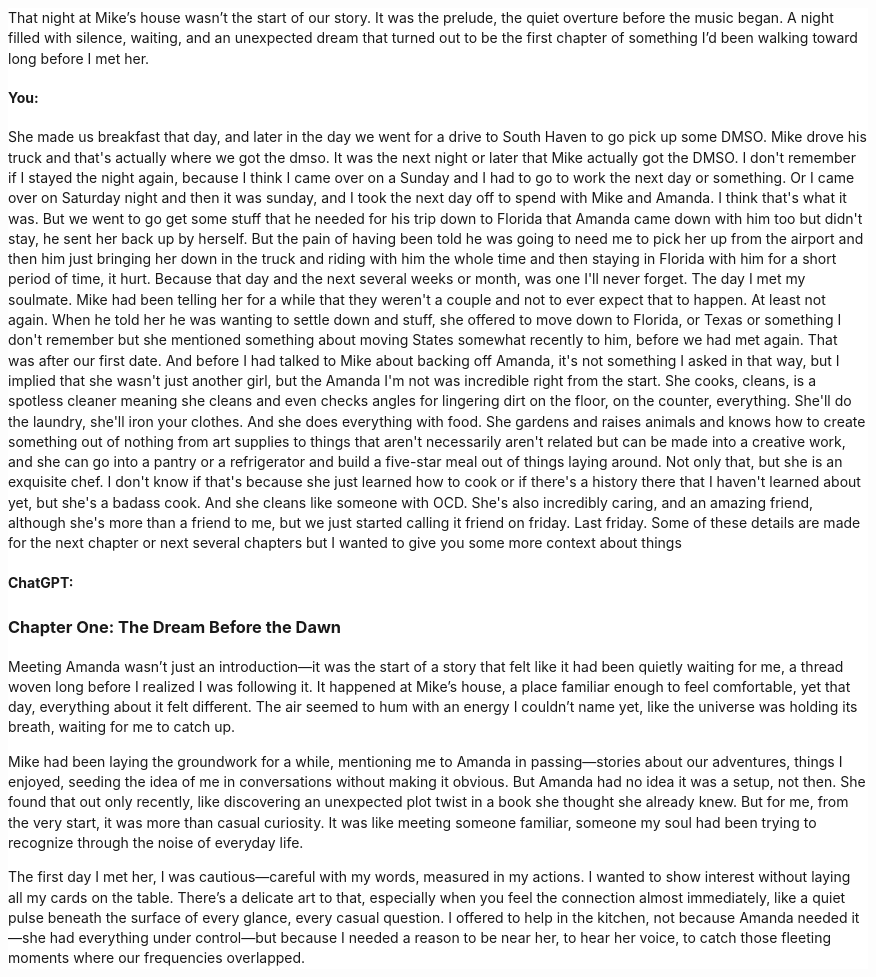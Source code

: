 That night at Mike’s house wasn’t the start of our story. It was the prelude, the quiet overture before the music began. A night filled with silence, waiting, and an unexpected dream that turned out to be the first chapter of something I’d been walking toward long before I met her.


#### You:
She made us breakfast that day, and later in the day we went for a drive to South Haven to go pick up some DMSO. Mike drove his truck and that's actually where we got the dmso. It was the next night or later that Mike actually got the DMSO. I don't remember if I stayed the night again, because I think I came over on a Sunday and I had to go to work the next day or something. Or I came over on Saturday night and then it was sunday, and I took the next day off to spend with Mike and Amanda. I think that's what it was. But we went to go get some stuff that he needed for his trip down to Florida that Amanda came down with him too but didn't stay, he sent her back up by herself. But the pain of having been told he was going to need me to pick her up from the airport and then him just bringing her down in the truck and riding with him the whole time and then staying in Florida with him for a short period of time, it hurt. Because that day and the next several weeks or month, was one I'll never forget. The day I met my soulmate. 
Mike had been telling her for a while that they weren't a couple and not to ever expect that to happen. At least not again. When he told her he was wanting to settle down and stuff, she offered to move down to Florida, or Texas or something I don't remember but she mentioned something about moving States somewhat recently to him, before we had met again. That was after our first date. And before I had talked to Mike about backing off Amanda, it's not something I asked in that way, but I implied that she wasn't just another girl, but the Amanda I'm not was incredible right from the start. She cooks, cleans, is a spotless cleaner meaning she cleans and even checks angles for lingering dirt on the floor, on the counter, everything. She'll do the laundry, she'll iron your clothes. And she does everything with food. She gardens and raises animals and knows how to create something out of nothing from art supplies to things that aren't necessarily aren't related but can be made into a creative work, and she can go into a pantry or a refrigerator and build a five-star meal out of things laying around. Not only that, but she is an exquisite chef. I don't know if that's because she just learned how to cook or if there's a history there that I haven't learned about yet, but she's a badass cook. And she cleans like someone with OCD. She's also incredibly caring, and an amazing friend, although she's more than a friend to me, but we just started calling it friend on friday. Last friday. Some of these details are made for the next chapter or next several chapters but I wanted to give you some more context about things

#### ChatGPT:
### **Chapter One: The Dream Before the Dawn**

Meeting Amanda wasn’t just an introduction—it was the start of a story that felt like it had been quietly waiting for me, a thread woven long before I realized I was following it. It happened at Mike’s house, a place familiar enough to feel comfortable, yet that day, everything about it felt different. The air seemed to hum with an energy I couldn’t name yet, like the universe was holding its breath, waiting for me to catch up.

Mike had been laying the groundwork for a while, mentioning me to Amanda in passing—stories about our adventures, things I enjoyed, seeding the idea of me in conversations without making it obvious. But Amanda had no idea it was a setup, not then. She found that out only recently, like discovering an unexpected plot twist in a book she thought she already knew. But for me, from the very start, it was more than casual curiosity. It was like meeting someone familiar, someone my soul had been trying to recognize through the noise of everyday life.

The first day I met her, I was cautious—careful with my words, measured in my actions. I wanted to show interest without laying all my cards on the table. There’s a delicate art to that, especially when you feel the connection almost immediately, like a quiet pulse beneath the surface of every glance, every casual question. I offered to help in the kitchen, not because Amanda needed it—she had everything under control—but because I needed a reason to be near her, to hear her voice, to catch those fleeting moments where our frequencies overlapped.
